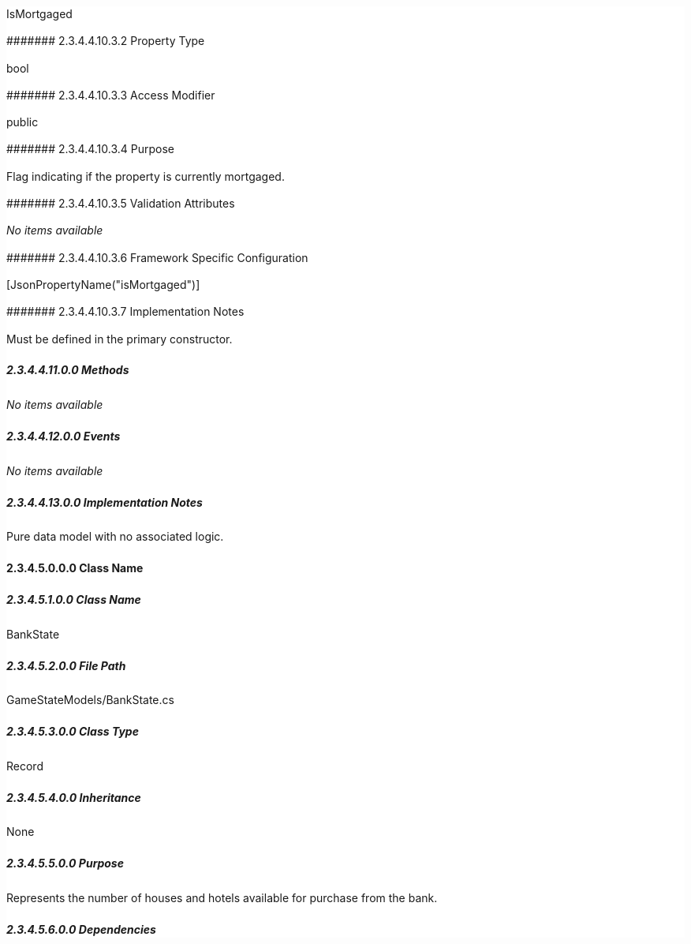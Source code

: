 IsMortgaged

####### 2.3.4.4.10.3.2 Property Type

bool

####### 2.3.4.4.10.3.3 Access Modifier

public

####### 2.3.4.4.10.3.4 Purpose

Flag indicating if the property is currently mortgaged.

####### 2.3.4.4.10.3.5 Validation Attributes

*No items available*

####### 2.3.4.4.10.3.6 Framework Specific Configuration

[JsonPropertyName(\"isMortgaged\")]

####### 2.3.4.4.10.3.7 Implementation Notes

Must be defined in the primary constructor.

##### 2.3.4.4.11.0.0 Methods

*No items available*

##### 2.3.4.4.12.0.0 Events

*No items available*

##### 2.3.4.4.13.0.0 Implementation Notes

Pure data model with no associated logic.

#### 2.3.4.5.0.0.0 Class Name

##### 2.3.4.5.1.0.0 Class Name

BankState

##### 2.3.4.5.2.0.0 File Path

GameStateModels/BankState.cs

##### 2.3.4.5.3.0.0 Class Type

Record

##### 2.3.4.5.4.0.0 Inheritance

None

##### 2.3.4.5.5.0.0 Purpose

Represents the number of houses and hotels available for purchase from the bank.

##### 2.3.4.5.6.0.0 Dependencies
